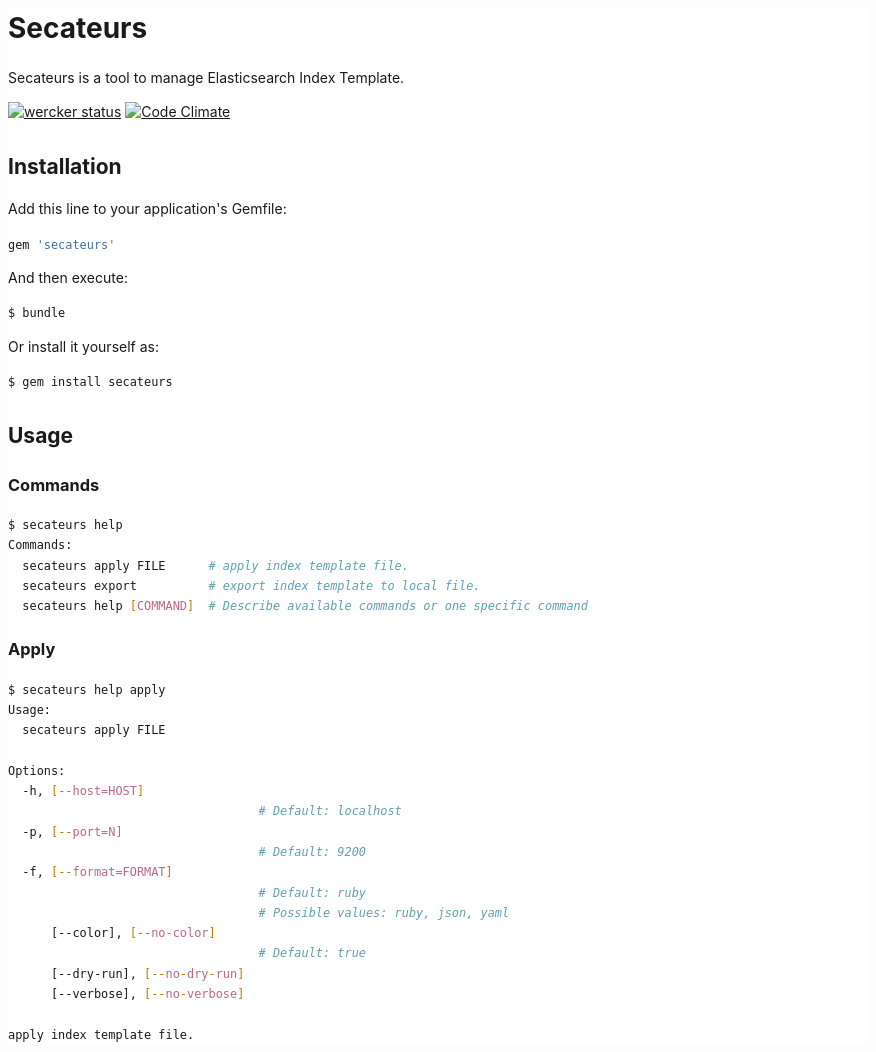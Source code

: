 # Secateurs

Secateurs is a tool to manage Elasticsearch Index Template.

[![wercker status](https://app.wercker.com/status/7090ad6286de2e46db8d6d84b3242a09/s "wercker status")](https://app.wercker.com/project/bykey/7090ad6286de2e46db8d6d84b3242a09) [![Code Climate](https://codeclimate.com/github/daichirata/secateurs/badges/gpa.svg)](https://codeclimate.com/github/daichirata/secateurs)

## Installation

Add this line to your application's Gemfile:

```ruby
gem 'secateurs'
```

And then execute:

    $ bundle

Or install it yourself as:

    $ gem install secateurs

## Usage

### Commands

```sh
$ secateurs help
Commands:
  secateurs apply FILE      # apply index template file.
  secateurs export          # export index template to local file.
  secateurs help [COMMAND]  # Describe available commands or one specific command
```

### Apply

```sh
$ secateurs help apply
Usage:
  secateurs apply FILE

Options:
  -h, [--host=HOST]
                                   # Default: localhost
  -p, [--port=N]
                                   # Default: 9200
  -f, [--format=FORMAT]
                                   # Default: ruby
                                   # Possible values: ruby, json, yaml
      [--color], [--no-color]
                                   # Default: true
      [--dry-run], [--no-dry-run]
      [--verbose], [--no-verbose]

apply index template file.
```
